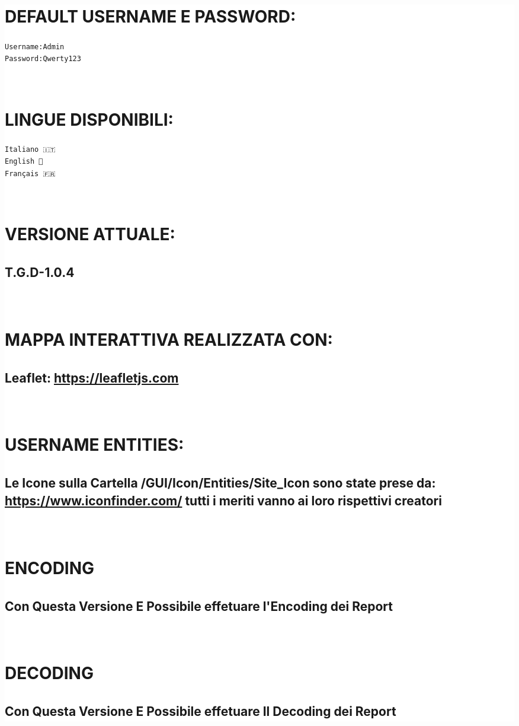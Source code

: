 # DEFAULT USERNAME E PASSWORD:
    Username:Admin
    Password:Qwerty123

<br>

# LINGUE DISPONIBILI:
    Italiano 🇮🇹 
    English 🏴󠁧󠁢󠁥󠁮󠁧󠁿
    Français 🇫🇷
<br>


# VERSIONE ATTUALE:
## T.G.D-1.0.4

<br>

# MAPPA INTERATTIVA REALIZZATA CON:
## Leaflet: https://leafletjs.com

<br>

# USERNAME ENTITIES:
## Le Icone sulla Cartella /GUI/Icon/Entities/Site_Icon sono state prese da: https://www.iconfinder.com/ tutti i meriti vanno ai loro rispettivi creatori

<br>

# ENCODING
## Con Questa Versione E Possibile effetuare l'Encoding dei Report

<br>

#  DECODING
## Con Questa Versione E Possibile effetuare Il Decoding dei Report
